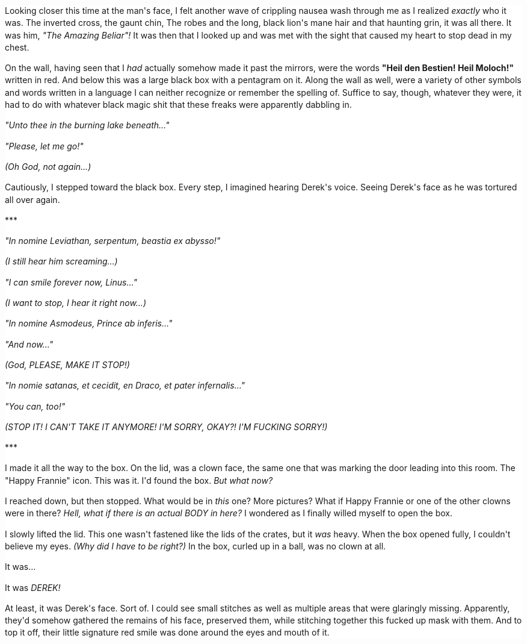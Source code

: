Looking closer this time at the man's face, I felt another wave of crippling nausea wash through me as I realized *exactly* who it was. The inverted cross, the gaunt chin, The robes and the long, black lion's mane hair and that haunting grin, it was all there. It was him, *"The Amazing Beliar"!* It was then that I looked up and was met with the sight that caused my heart to stop dead in my chest.

On the wall, having seen that I *had* actually somehow made it past the mirrors, were the words **"Heil den Bestien! Heil Moloch!"** written in red. And below this was a large black box with a pentagram on it. Along the wall as well, were a variety of other symbols and words written in a language I can neither recognize or remember the spelling of. Suffice to say, though, whatever they were, it had to do with whatever black magic shit that these freaks were apparently dabbling in.

*"Unto thee in the burning lake beneath..."*

*"Please, let me go!"*

*(Oh God, not again...)*

Cautiously, I stepped toward the black box. Every step, I imagined hearing Derek's voice. Seeing Derek's face as he was tortured all over again.

\*\*\*

*"In nomine Leviathan, serpentum, beastia ex abysso!"*

*(I still hear him screaming...)*

*"I can smile forever now, Linus..."*

*(I want to stop, I hear it right now...)*

*"In nomine Asmodeus, Prince ab inferis..."*

*"And now..."*

*(God, PLEASE, MAKE IT STOP!)*

*"In nomie satanas, et cecidit, en Draco, et pater infernalis..."*

*"You can, too!"*

*(STOP IT! I CAN'T TAKE IT ANYMORE! I'M SORRY, OKAY?! I'M FUCKING SORRY!)*

\*\*\*

I made it all the way to the box. On the lid, was a clown face, the same one that was marking the door leading into this room. The "Happy Frannie" icon. This was it. I'd found the box. *But what now?*

I reached down, but then stopped. What would be in *this* one? More pictures? What if Happy Frannie or one of the other clowns were in there? *Hell, what if there is an actual BODY in here?* I wondered as I finally willed myself to open the box.

I slowly lifted the lid. This one wasn't fastened like the lids of the crates, but it *was* heavy. When the box opened fully, I couldn't believe my eyes. *(Why did I have to be right?)* In the box, curled up in a ball, was no clown at all.

It was...

It was *DEREK!*

At least, it was Derek's face. Sort of. I could see small stitches as well as multiple areas that were glaringly missing. Apparently, they'd somehow gathered the remains of his face, preserved them, while stitching together this fucked up mask with them. And to top it off, their little signature red smile was done around the eyes and mouth of it.
